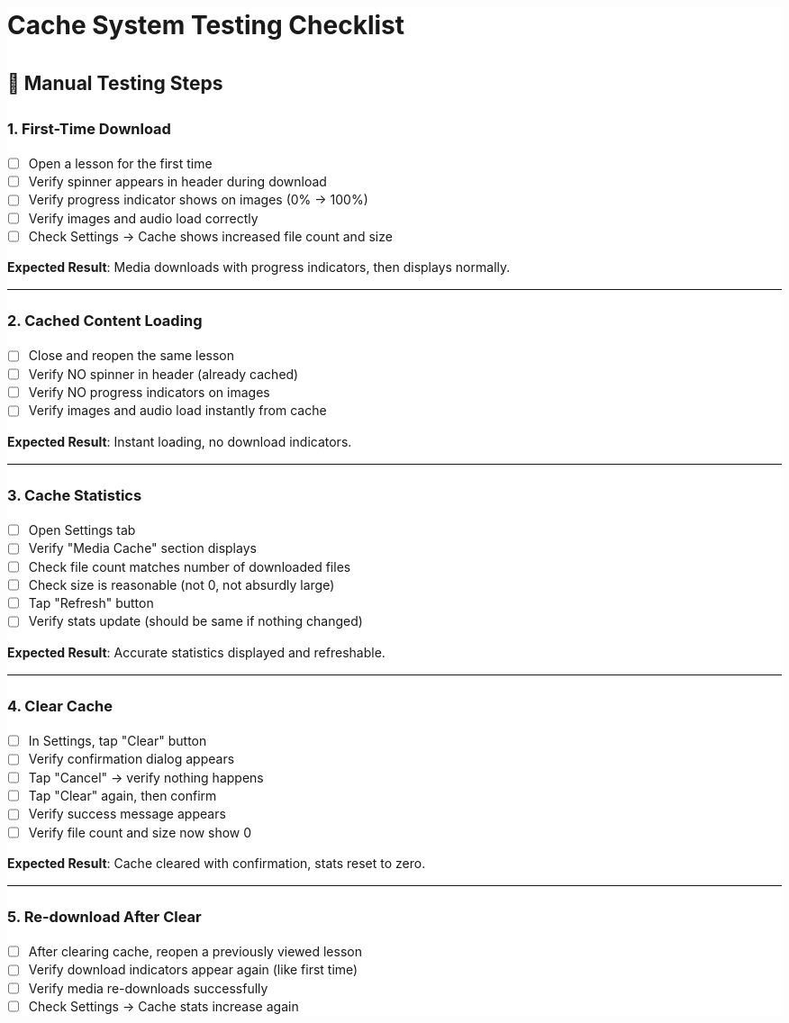 # Cache System Testing Checklist

## 🧪 Manual Testing Steps

### 1. First-Time Download
- [ ] Open a lesson for the first time
- [ ] Verify spinner appears in header during download
- [ ] Verify progress indicator shows on images (0% → 100%)
- [ ] Verify images and audio load correctly
- [ ] Check Settings → Cache shows increased file count and size

**Expected Result**: Media downloads with progress indicators, then displays normally.

---

### 2. Cached Content Loading
- [ ] Close and reopen the same lesson
- [ ] Verify NO spinner in header (already cached)
- [ ] Verify NO progress indicators on images
- [ ] Verify images and audio load instantly from cache

**Expected Result**: Instant loading, no download indicators.

---

### 3. Cache Statistics
- [ ] Open Settings tab
- [ ] Verify "Media Cache" section displays
- [ ] Check file count matches number of downloaded files
- [ ] Check size is reasonable (not 0, not absurdly large)
- [ ] Tap "Refresh" button
- [ ] Verify stats update (should be same if nothing changed)

**Expected Result**: Accurate statistics displayed and refreshable.

---

### 4. Clear Cache
- [ ] In Settings, tap "Clear" button
- [ ] Verify confirmation dialog appears
- [ ] Tap "Cancel" → verify nothing happens
- [ ] Tap "Clear" again, then confirm
- [ ] Verify success message appears
- [ ] Verify file count and size now show 0

**Expected Result**: Cache cleared with confirmation, stats reset to zero.

---

### 5. Re-download After Clear
- [ ] After clearing cache, reopen a previously viewed lesson
- [ ] Verify download indicators appear again (like first time)
- [ ] Verify media re-downloads successfully
- [ ] Check Settings → Cache stats increase again
